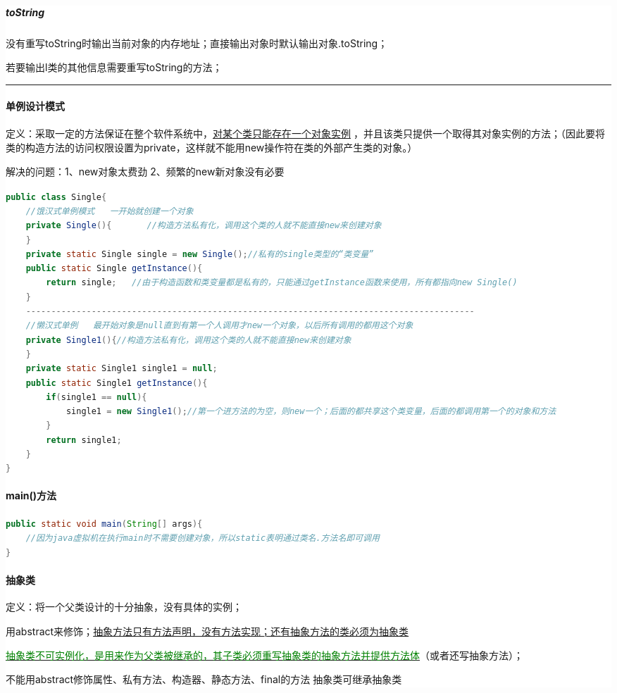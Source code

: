 ##### toString

没有重写toString时输出当前对象的内存地址；直接输出对象时默认输出对象.toString；

若要输出l类的其他信息需要重写toString的方法；

***

#### 单例设计模式

定义：采取一定的方法保证在整个软件系统中，<u>对某个类只能存在一个对象实例</u> ，并且该类只提供一个取得其对象实例的方法；（因此要将类的构造方法的访问权限设置为private，这样就不能用new操作符在类的外部产生类的对象。）

解决的问题：1、new对象太费劲 2、频繁的new新对象没有必要

```java
public class Single{
    //饿汉式单例模式   一开始就创建一个对象
    private Single(){		//构造方法私有化，调用这个类的人就不能直接new来创建对象
    }
    private static Single single = new Single();//私有的single类型的“类变量”
    public static Single getInstance(){
        return single;   //由于构造函数和类变量都是私有的，只能通过getInstance函数来使用，所有都指向new Single()
    }
    -----------------------------------------------------------------------------------------
    //懒汉式单例   最开始对象是null直到有第一个人调用才new一个对象，以后所有调用的都用这个对象
    private Single1(){//构造方法私有化，调用这个类的人就不能直接new来创建对象
    }
    private static Single1 single1 = null;
    public static Single1 getInstance(){
        if(single1 == null){
            single1 = new Single1();//第一个进方法的为空，则new一个；后面的都共享这个类变量，后面的都调用第一个的对象和方法
        }
        return single1;
    }
}
```



#### main()方法

```java
public static void main(String[] args){
    //因为java虚拟机在执行main时不需要创建对象，所以static表明通过类名.方法名即可调用
}
```

#### 抽象类

定义：将一个父类设计的十分抽象，没有具体的实例；

用abstract来修饰；<u>抽象方法只有方法声明，没有方法实现；还有抽象方法的类必须为抽象类</u>

<u><font color="green">抽象类不可实例化，是用来作为父类被继承的，其子类必须重写抽象类的抽象方法并提供方法体</font></u>（或者还写抽象方法）；

不能用abstract修饰属性、私有方法、构造器、静态方法、final的方法    抽象类可继承抽象类

